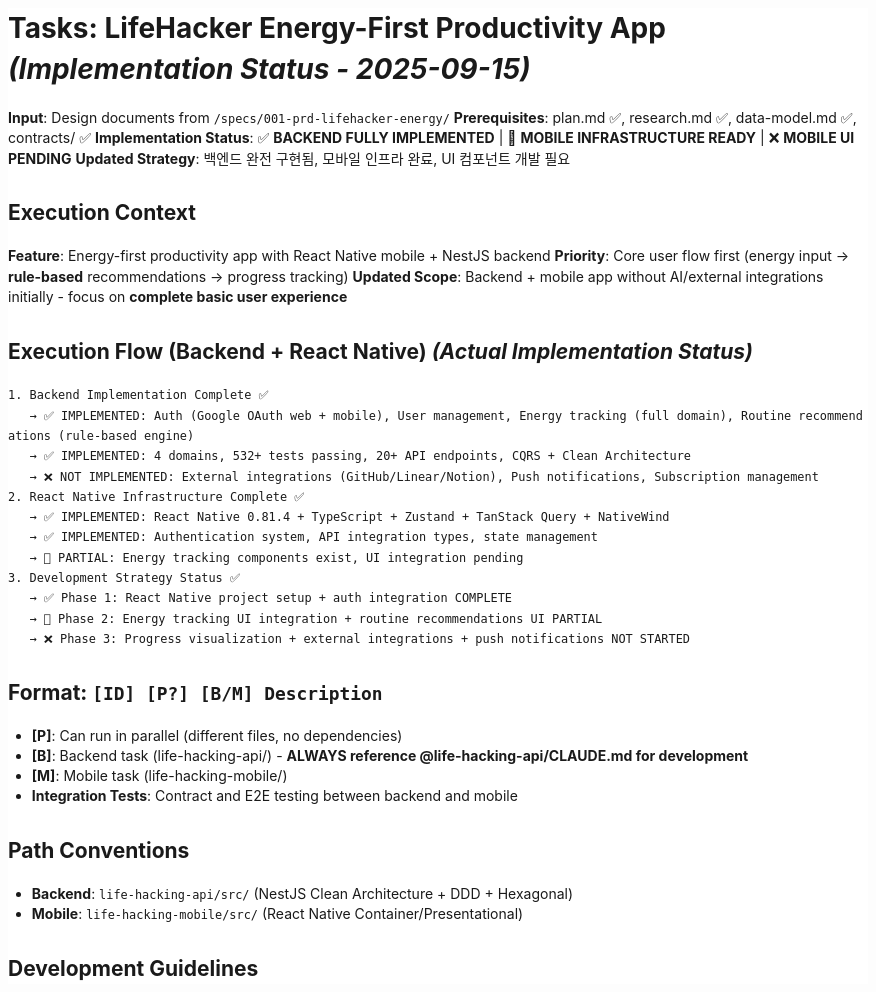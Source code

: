 # Tasks: LifeHacker Energy-First Productivity App *(Implementation Status - 2025-09-15)*

**Input**: Design documents from `/specs/001-prd-lifehacker-energy/`
**Prerequisites**: plan.md ✅, research.md ✅, data-model.md ✅, contracts/ ✅
**Implementation Status**: ✅ **BACKEND FULLY IMPLEMENTED** | 🔄 **MOBILE INFRASTRUCTURE READY** | ❌ **MOBILE UI PENDING**
**Updated Strategy**: 백엔드 완전 구현됨, 모바일 인프라 완료, UI 컴포넌트 개발 필요

## Execution Context
**Feature**: Energy-first productivity app with React Native mobile + NestJS backend
**Priority**: Core user flow first (energy input → **rule-based** recommendations → progress tracking)
**Updated Scope**: Backend + mobile app without AI/external integrations initially - focus on **complete basic user experience**

## Execution Flow (Backend + React Native) *(Actual Implementation Status)*
```
1. Backend Implementation Complete ✅ 
   → ✅ IMPLEMENTED: Auth (Google OAuth web + mobile), User management, Energy tracking (full domain), Routine recommendations (rule-based engine)
   → ✅ IMPLEMENTED: 4 domains, 532+ tests passing, 20+ API endpoints, CQRS + Clean Architecture
   → ❌ NOT IMPLEMENTED: External integrations (GitHub/Linear/Notion), Push notifications, Subscription management
2. React Native Infrastructure Complete ✅
   → ✅ IMPLEMENTED: React Native 0.81.4 + TypeScript + Zustand + TanStack Query + NativeWind
   → ✅ IMPLEMENTED: Authentication system, API integration types, state management
   → 🔄 PARTIAL: Energy tracking components exist, UI integration pending
3. Development Strategy Status ✅
   → ✅ Phase 1: React Native project setup + auth integration COMPLETE
   → 🔄 Phase 2: Energy tracking UI integration + routine recommendations UI PARTIAL
   → ❌ Phase 3: Progress visualization + external integrations + push notifications NOT STARTED
```

## Format: `[ID] [P?] [B/M] Description`
- **[P]**: Can run in parallel (different files, no dependencies)
- **[B]**: Backend task (life-hacking-api/) - **ALWAYS reference @life-hacking-api/CLAUDE.md for development**
- **[M]**: Mobile task (life-hacking-mobile/)
- **Integration Tests**: Contract and E2E testing between backend and mobile

## Path Conventions
- **Backend**: `life-hacking-api/src/` (NestJS Clean Architecture + DDD + Hexagonal)
- **Mobile**: `life-hacking-mobile/src/` (React Native Container/Presentational)

## Development Guidelines

